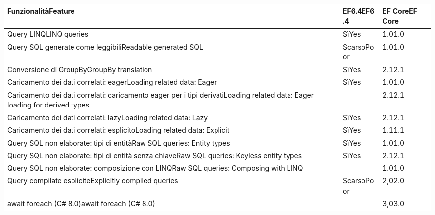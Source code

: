 | <span data-ttu-id="62fa4-209">**Funzionalità**</span><span class="sxs-lookup"><span data-stu-id="62fa4-209">**Feature**</span></span>                                           | <span data-ttu-id="62fa4-210">**EF6.4**</span><span class="sxs-lookup"><span data-stu-id="62fa4-210">**EF6.4**</span></span>| <span data-ttu-id="62fa4-211">**EF Core**</span><span class="sxs-lookup"><span data-stu-id="62fa4-211">**EF Core**</span></span>                           |
|:------------------------------------------------------|:---------|:--------------------------------------|
| <span data-ttu-id="62fa4-212">Query LINQ</span><span class="sxs-lookup"><span data-stu-id="62fa4-212">LINQ queries</span></span>                                          | <span data-ttu-id="62fa4-213">Sì</span><span class="sxs-lookup"><span data-stu-id="62fa4-213">Yes</span></span>      | <span data-ttu-id="62fa4-214">1.0</span><span class="sxs-lookup"><span data-stu-id="62fa4-214">1.0</span></span>                                   |
| <span data-ttu-id="62fa4-215">Query SQL generate come leggibili</span><span class="sxs-lookup"><span data-stu-id="62fa4-215">Readable generated SQL</span></span>                                | <span data-ttu-id="62fa4-216">Scarso</span><span class="sxs-lookup"><span data-stu-id="62fa4-216">Poor</span></span>     | <span data-ttu-id="62fa4-217">1.0</span><span class="sxs-lookup"><span data-stu-id="62fa4-217">1.0</span></span>                                   |
| <span data-ttu-id="62fa4-218">Conversione di GroupBy</span><span class="sxs-lookup"><span data-stu-id="62fa4-218">GroupBy translation</span></span>                                   | <span data-ttu-id="62fa4-219">Sì</span><span class="sxs-lookup"><span data-stu-id="62fa4-219">Yes</span></span>      | <span data-ttu-id="62fa4-220">2.1</span><span class="sxs-lookup"><span data-stu-id="62fa4-220">2.1</span></span>                                   |
| <span data-ttu-id="62fa4-221">Caricamento dei dati correlati: eager</span><span class="sxs-lookup"><span data-stu-id="62fa4-221">Loading related data: Eager</span></span>                           | <span data-ttu-id="62fa4-222">Sì</span><span class="sxs-lookup"><span data-stu-id="62fa4-222">Yes</span></span>      | <span data-ttu-id="62fa4-223">1.0</span><span class="sxs-lookup"><span data-stu-id="62fa4-223">1.0</span></span>                                   |
| <span data-ttu-id="62fa4-224">Caricamento dei dati correlati: caricamento eager per i tipi derivati</span><span class="sxs-lookup"><span data-stu-id="62fa4-224">Loading related data: Eager loading for derived types</span></span> |          | <span data-ttu-id="62fa4-225">2.1</span><span class="sxs-lookup"><span data-stu-id="62fa4-225">2.1</span></span>                                   |
| <span data-ttu-id="62fa4-226">Caricamento dei dati correlati: lazy</span><span class="sxs-lookup"><span data-stu-id="62fa4-226">Loading related data: Lazy</span></span>                            | <span data-ttu-id="62fa4-227">Sì</span><span class="sxs-lookup"><span data-stu-id="62fa4-227">Yes</span></span>      | <span data-ttu-id="62fa4-228">2.1</span><span class="sxs-lookup"><span data-stu-id="62fa4-228">2.1</span></span>                                   |
| <span data-ttu-id="62fa4-229">Caricamento dei dati correlati: esplicito</span><span class="sxs-lookup"><span data-stu-id="62fa4-229">Loading related data: Explicit</span></span>                        | <span data-ttu-id="62fa4-230">Sì</span><span class="sxs-lookup"><span data-stu-id="62fa4-230">Yes</span></span>      | <span data-ttu-id="62fa4-231">1.1</span><span class="sxs-lookup"><span data-stu-id="62fa4-231">1.1</span></span>                                   |
| <span data-ttu-id="62fa4-232">Query SQL non elaborate: tipi di entità</span><span class="sxs-lookup"><span data-stu-id="62fa4-232">Raw SQL queries: Entity types</span></span>                         | <span data-ttu-id="62fa4-233">Sì</span><span class="sxs-lookup"><span data-stu-id="62fa4-233">Yes</span></span>      | <span data-ttu-id="62fa4-234">1.0</span><span class="sxs-lookup"><span data-stu-id="62fa4-234">1.0</span></span>                                   |
| <span data-ttu-id="62fa4-235">Query SQL non elaborate: tipi di entità senza chiave</span><span class="sxs-lookup"><span data-stu-id="62fa4-235">Raw SQL queries: Keyless entity types</span></span>                 | <span data-ttu-id="62fa4-236">Sì</span><span class="sxs-lookup"><span data-stu-id="62fa4-236">Yes</span></span>      | <span data-ttu-id="62fa4-237">2.1</span><span class="sxs-lookup"><span data-stu-id="62fa4-237">2.1</span></span>                                   |
| <span data-ttu-id="62fa4-238">Query SQL non elaborate: composizione con LINQ</span><span class="sxs-lookup"><span data-stu-id="62fa4-238">Raw SQL queries: Composing with LINQ</span></span>                  |          | <span data-ttu-id="62fa4-239">1.0</span><span class="sxs-lookup"><span data-stu-id="62fa4-239">1.0</span></span>                                   |
| <span data-ttu-id="62fa4-240">Query compilate esplicite</span><span class="sxs-lookup"><span data-stu-id="62fa4-240">Explicitly compiled queries</span></span>                           | <span data-ttu-id="62fa4-241">Scarso</span><span class="sxs-lookup"><span data-stu-id="62fa4-241">Poor</span></span>     | <span data-ttu-id="62fa4-242">2,0</span><span class="sxs-lookup"><span data-stu-id="62fa4-242">2.0</span></span>                                   |
| <span data-ttu-id="62fa4-243">await foreach (C# 8.0)</span><span class="sxs-lookup"><span data-stu-id="62fa4-243">await foreach (C# 8.0)</span></span>                                |          | <span data-ttu-id="62fa4-244">3,0</span><span class="sxs-lookup"><span data-stu-id="62fa4-244">3.0</span></span>                                   |